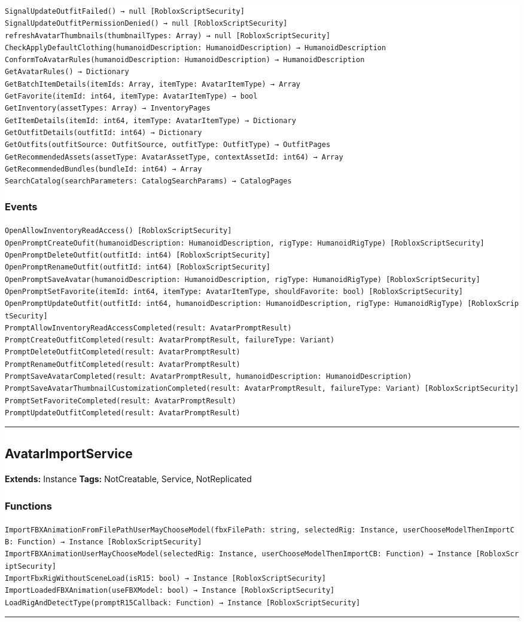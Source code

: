```
SignalUpdateOutfitFailed() → null [RobloxScriptSecurity]
SignalUpdateOutfitPermissionDenied() → null [RobloxScriptSecurity]
refreshAvatarThumbnails(thumbnailTypes: Array) → null [RobloxScriptSecurity]
CheckApplyDefaultClothing(humanoidDescription: HumanoidDescription) → HumanoidDescription
ConformToAvatarRules(humanoidDescription: HumanoidDescription) → HumanoidDescription
GetAvatarRules() → Dictionary
GetBatchItemDetails(itemIds: Array, itemType: AvatarItemType) → Array
GetFavorite(itemId: int64, itemType: AvatarItemType) → bool
GetInventory(assetTypes: Array) → InventoryPages
GetItemDetails(itemId: int64, itemType: AvatarItemType) → Dictionary
GetOutfitDetails(outfitId: int64) → Dictionary
GetOutfits(outfitSource: OutfitSource, outfitType: OutfitType) → OutfitPages
GetRecommendedAssets(assetType: AvatarAssetType, contextAssetId: int64) → Array
GetRecommendedBundles(bundleId: int64) → Array
SearchCatalog(searchParameters: CatalogSearchParams) → CatalogPages
```

### Events
```
OpenAllowInventoryReadAccess() [RobloxScriptSecurity]
OpenPromptCreateOufit(humanoidDescription: HumanoidDescription, rigType: HumanoidRigType) [RobloxScriptSecurity]
OpenPromptDeleteOutfit(outfitId: int64) [RobloxScriptSecurity]
OpenPromptRenameOutfit(outfitId: int64) [RobloxScriptSecurity]
OpenPromptSaveAvatar(humanoidDescription: HumanoidDescription, rigType: HumanoidRigType) [RobloxScriptSecurity]
OpenPromptSetFavorite(itemId: int64, itemType: AvatarItemType, shouldFavorite: bool) [RobloxScriptSecurity]
OpenPromptUpdateOutfit(outfitId: int64, humanoidDescription: HumanoidDescription, rigType: HumanoidRigType) [RobloxScriptSecurity]
PromptAllowInventoryReadAccessCompleted(result: AvatarPromptResult)
PromptCreateOutfitCompleted(result: AvatarPromptResult, failureType: Variant)
PromptDeleteOutfitCompleted(result: AvatarPromptResult)
PromptRenameOutfitCompleted(result: AvatarPromptResult)
PromptSaveAvatarCompleted(result: AvatarPromptResult, humanoidDescription: HumanoidDescription)
PromptSaveAvatarThumbnailCustomizationCompleted(result: AvatarPromptResult, failureType: Variant) [RobloxScriptSecurity]
PromptSetFavoriteCompleted(result: AvatarPromptResult)
PromptUpdateOutfitCompleted(result: AvatarPromptResult)
```

---

## AvatarImportService
**Extends:** Instance
**Tags:** NotCreatable, Service, NotReplicated

### Functions
```
ImportFBXAnimationFromFilePathUserMayChooseModel(fbxFilePath: string, selectedRig: Instance, userChooseModelThenImportCB: Function) → Instance [RobloxScriptSecurity]
ImportFBXAnimationUserMayChooseModel(selectedRig: Instance, userChooseModelThenImportCB: Function) → Instance [RobloxScriptSecurity]
ImportFbxRigWithoutSceneLoad(isR15: bool) → Instance [RobloxScriptSecurity]
ImportLoadedFBXAnimation(useFBXModel: bool) → Instance [RobloxScriptSecurity]
LoadRigAndDetectType(promptR15Callback: Function) → Instance [RobloxScriptSecurity]
```

---